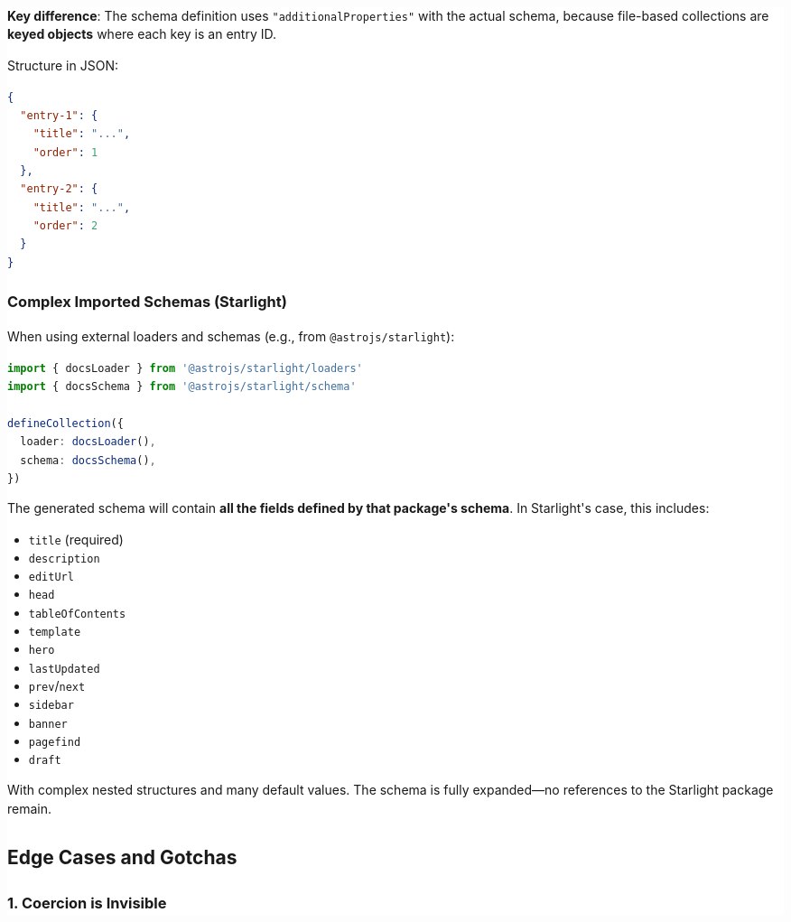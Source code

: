 **Key difference**: The schema definition uses `"additionalProperties"` with the actual schema, because file-based collections are **keyed objects** where each key is an entry ID.

Structure in JSON:

```json
{
  "entry-1": {
    "title": "...",
    "order": 1
  },
  "entry-2": {
    "title": "...",
    "order": 2
  }
}
```

### Complex Imported Schemas (Starlight)

When using external loaders and schemas (e.g., from `@astrojs/starlight`):

```typescript
import { docsLoader } from '@astrojs/starlight/loaders'
import { docsSchema } from '@astrojs/starlight/schema'

defineCollection({
  loader: docsLoader(),
  schema: docsSchema(),
})
```

The generated schema will contain **all the fields defined by that package's schema**. In Starlight's case, this includes:

- `title` (required)
- `description`
- `editUrl`
- `head`
- `tableOfContents`
- `template`
- `hero`
- `lastUpdated`
- `prev`/`next`
- `sidebar`
- `banner`
- `pagefind`
- `draft`

With complex nested structures and many default values. The schema is fully expanded—no references to the Starlight package remain.

## Edge Cases and Gotchas

### 1. Coercion is Invisible
